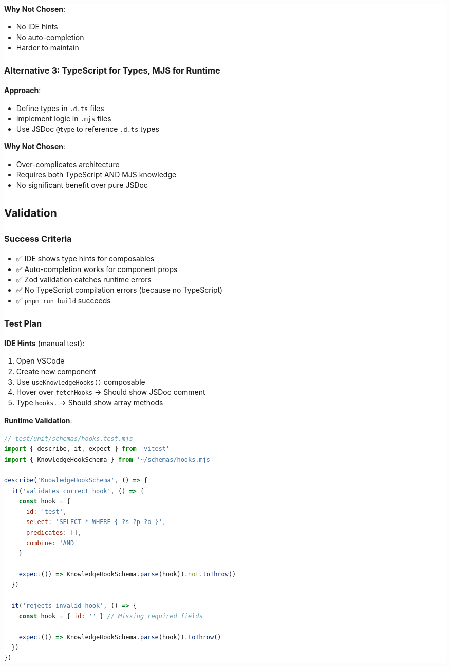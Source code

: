 **Why Not Chosen**:
- No IDE hints
- No auto-completion
- Harder to maintain

### Alternative 3: TypeScript for Types, MJS for Runtime

**Approach**:
- Define types in `.d.ts` files
- Implement logic in `.mjs` files
- Use JSDoc `@type` to reference `.d.ts` types

**Why Not Chosen**:
- Over-complicates architecture
- Requires both TypeScript AND MJS knowledge
- No significant benefit over pure JSDoc

## Validation

### Success Criteria

- ✅ IDE shows type hints for composables
- ✅ Auto-completion works for component props
- ✅ Zod validation catches runtime errors
- ✅ No TypeScript compilation errors (because no TypeScript)
- ✅ `pnpm run build` succeeds

### Test Plan

**IDE Hints** (manual test):
1. Open VSCode
2. Create new component
3. Use `useKnowledgeHooks()` composable
4. Hover over `fetchHooks` → Should show JSDoc comment
5. Type `hooks.` → Should show array methods

**Runtime Validation**:
```javascript
// test/unit/schemas/hooks.test.mjs
import { describe, it, expect } from 'vitest'
import { KnowledgeHookSchema } from '~/schemas/hooks.mjs'

describe('KnowledgeHookSchema', () => {
  it('validates correct hook', () => {
    const hook = {
      id: 'test',
      select: 'SELECT * WHERE { ?s ?p ?o }',
      predicates: [],
      combine: 'AND'
    }

    expect(() => KnowledgeHookSchema.parse(hook)).not.toThrow()
  })

  it('rejects invalid hook', () => {
    const hook = { id: '' } // Missing required fields

    expect(() => KnowledgeHookSchema.parse(hook)).toThrow()
  })
})
```
